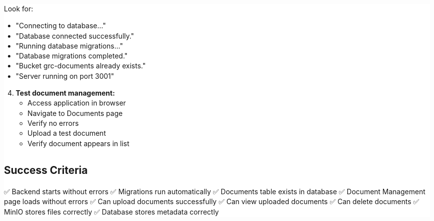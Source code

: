    Look for:
   - "Connecting to database..."
   - "Database connected successfully."
   - "Running database migrations..."
   - "Database migrations completed."
   - "Bucket grc-documents already exists."
   - "Server running on port 3001"

4. **Test document management:**
   - Access application in browser
   - Navigate to Documents page
   - Verify no errors
   - Upload a test document
   - Verify document appears in list

## Success Criteria

✅ Backend starts without errors
✅ Migrations run automatically
✅ Documents table exists in database
✅ Document Management page loads without errors
✅ Can upload documents successfully
✅ Can view uploaded documents
✅ Can delete documents
✅ MinIO stores files correctly
✅ Database stores metadata correctly
